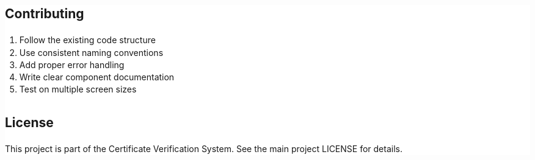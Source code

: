 ## Contributing
1. Follow the existing code structure
2. Use consistent naming conventions
3. Add proper error handling
4. Write clear component documentation
5. Test on multiple screen sizes

## License
This project is part of the Certificate Verification System. See the main project LICENSE for details.